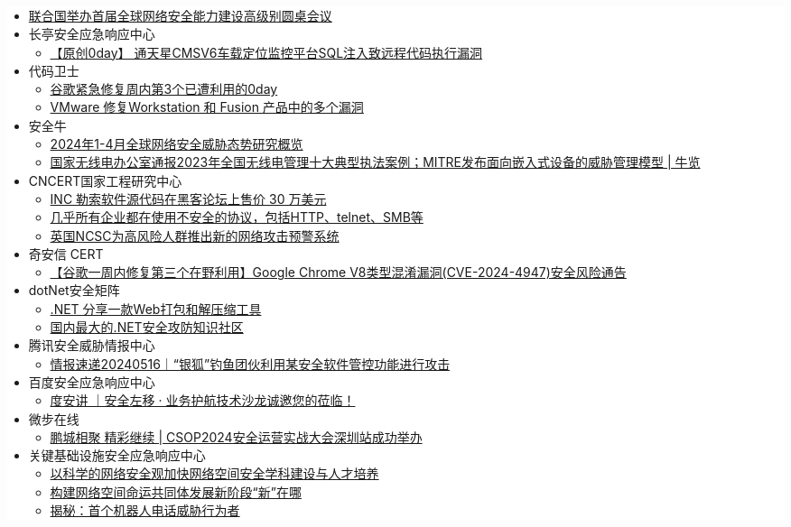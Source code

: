   - [联合国举办首届全球网络安全能力建设高级别圆桌会议](https://mp.weixin.qq.com/s?__biz=MzI4NDY2MDMwMw==&mid=2247511637&idx=2&sn=8627c1b56f99c4cdeed05755ef0213e0&chksm=ebfae975dc8d6063fb9b04d61d3fa5ddd53b2b9007e58e007e7b8b499eb4c01734ebd54e1d75&scene=58&subscene=0#rd)
- 长亭安全应急响应中心
  - [【原创0day】 通天星CMSV6车载定位监控平台SQL注入致远程代码执行漏洞](https://mp.weixin.qq.com/s?__biz=MzIwMDk1MjMyMg==&mid=2247492530&idx=1&sn=6b55f3cec12cb47667048197c7e6d371&chksm=96f7fcdfa18075c94d6d9b066939a5077b7397b3a75329f37ae5106946ca925846f0db3339c3&scene=58&subscene=0#rd)
- 代码卫士
  - [谷歌紧急修复周内第3个已遭利用的0day](https://mp.weixin.qq.com/s?__biz=MzI2NTg4OTc5Nw==&mid=2247519506&idx=1&sn=6a998af125698c3afd195f3d1eb96981&chksm=ea94bc78dde3356e58d441d5787adcdb360f70675c569aa3b7e5d7d549868bea76393657c2bd&scene=58&subscene=0#rd)
  - [VMware 修复Workstation 和 Fusion 产品中的多个漏洞](https://mp.weixin.qq.com/s?__biz=MzI2NTg4OTc5Nw==&mid=2247519506&idx=2&sn=15447e0bd14688896d0aac2ef6d85333&chksm=ea94bc78dde3356e2862d49586a76b04a8277c3e27ee0cbad93ba1906c685c4e45d848bd682a&scene=58&subscene=0#rd)
- 安全牛
  - [2024年1-4月全球网络安全威胁态势研究概览](https://mp.weixin.qq.com/s?__biz=MjM5Njc3NjM4MA==&mid=2651129683&idx=1&sn=e9dbfb7983f3f6948738df05b5dc2642&chksm=bd15b7808a623e96ada73ad9b53861cbf42d016a1671f6331823ed3c94725181de03d4af09e6&scene=58&subscene=0#rd)
  - [国家无线电办公室通报2023年全国无线电管理十大典型执法案例；MITRE发布面向嵌入式设备的威胁管理模型 | 牛览](https://mp.weixin.qq.com/s?__biz=MjM5Njc3NjM4MA==&mid=2651129683&idx=2&sn=71d9e29ae28811ad4b3dc65fac410d87&chksm=bd15b7808a623e9621815c9e5cc5631e22e8cb74dc389934ed13403cae05fb638be3d5132d05&scene=58&subscene=0#rd)
- CNCERT国家工程研究中心
  - [INC 勒索软件源代码在黑客论坛上售价 30 万美元](https://mp.weixin.qq.com/s?__biz=MzUzNDYxOTA1NA==&mid=2247544621&idx=1&sn=c22c456f6e07439158a706390823c0d3&chksm=fa9399eccde410fa67d9bc853bed5a8f3540965e6fe8929ce603848c4caa6c0a295d3f827923&scene=58&subscene=0#rd)
  - [几乎所有企业都在使用不安全的协议，包括HTTP、telnet、SMB等](https://mp.weixin.qq.com/s?__biz=MzUzNDYxOTA1NA==&mid=2247544621&idx=2&sn=e556380dd063aa88a8cdf9c489386f25&chksm=fa9399eccde410fa00cc5d5fedad667226c840ee3e13d7b81dedaa99cfc9f05aeb5aa1c276f8&scene=58&subscene=0#rd)
  - [英国NCSC为高风险人群推出新的网络攻击预警系统](https://mp.weixin.qq.com/s?__biz=MzUzNDYxOTA1NA==&mid=2247544621&idx=3&sn=bc0e59529efa68ffb6d8e1b5aba803b6&chksm=fa9399eccde410fa292b8723fa4792aa841c2ba482e393716f4e0104cfaf1d417d9e7ff5cde8&scene=58&subscene=0#rd)
- 奇安信 CERT
  - [【谷歌一周内修复第三个在野利用】Google Chrome V8类型混淆漏洞(CVE-2024-4947)安全风险通告](https://mp.weixin.qq.com/s?__biz=MzU5NDgxODU1MQ==&mid=2247501088&idx=1&sn=bd5d274af61c330863468cbc87a5d01c&chksm=fe79e1b8c90e68aec8783ee34e0b9b2cdcf03daf75962bbc9bb98fb4073519182c0f9472cb9b&scene=58&subscene=0#rd)
- dotNet安全矩阵
  - [.NET 分享一款Web打包和解压缩工具](https://mp.weixin.qq.com/s?__biz=MzUyOTc3NTQ5MA==&mid=2247491825&idx=1&sn=c614c8fd7d3851cebeef33bef726ffb6&chksm=fa594e1ccd2ec70a53a5bbe759a15115bf819f59e2c020f4fcc23077708f7e67aa5d5c514ee7&scene=58&subscene=0#rd)
  - [国内最大的.NET安全攻防知识社区](https://mp.weixin.qq.com/s?__biz=MzUyOTc3NTQ5MA==&mid=2247491825&idx=2&sn=462e2325c4d6b7400d4e0802a9f1f76b&chksm=fa594e1ccd2ec70a07d0e9ef3f3e035af354566b42b3877791469b44cc9bb795fa6ecb8fc2b0&scene=58&subscene=0#rd)
- 腾讯安全威胁情报中心
  - [情报速递20240516｜“银狐”钓鱼团伙利用某安全软件管控功能进行攻击](https://mp.weixin.qq.com/s?__biz=MzI5ODk3OTM1Ng==&mid=2247506972&idx=1&sn=a544deeea2b7ec9b213ac980ba5b46b4&chksm=ec9f056fdbe88c79347b682e7e6496dd6aa1ff8549a1fce7dffd6fb3b3aebf8fec0e9444fd27&scene=58&subscene=0#rd)
- 百度安全应急响应中心
  - [度安讲 ｜安全左移 · 业务护航技术沙龙诚邀您的莅临！](https://mp.weixin.qq.com/s?__biz=MzA4ODc0MTIwMw==&mid=2652539419&idx=1&sn=9075d13642c2794b8b63410d951ffde0&chksm=8bcbae27bcbc27316742eefd08f18d6756d37ce68e7982b9064a6e313fb978154991fc8bc23e&scene=58&subscene=0#rd)
- 微步在线
  - [鹏城相聚 精彩继续 | CSOP2024安全运营实战大会深圳站成功举办](https://mp.weixin.qq.com/s?__biz=MzI5NjA0NjI5MQ==&mid=2650181341&idx=1&sn=2481e9b619c6dd56b2b584ce39b1bc5d&chksm=f4487561c33ffc77a0dd2375a86c5245db9f52c6f7a22a9ed9956f8136678055974fb3157bca&scene=58&subscene=0#rd)
- 关键基础设施安全应急响应中心
  - [以科学的网络安全观加快网络空间安全学科建设与人才培养](https://mp.weixin.qq.com/s?__biz=MzkyMzAwMDEyNg==&mid=2247543737&idx=1&sn=92d0b53e59f131200286e127b9d5f1aa&chksm=c1e9a7e8f69e2efe253f653698fc25fc01a36e0b27f2a74ecb716abd414eed2d3c71f1010c8c&scene=58&subscene=0#rd)
  - [构建网络空间命运共同体发展新阶段“新”在哪](https://mp.weixin.qq.com/s?__biz=MzkyMzAwMDEyNg==&mid=2247543737&idx=2&sn=083628823aa1995600741b6bb1a9067c&chksm=c1e9a7e8f69e2efe1e54a51e25fa7e4039a371d06338e966df994eec56d78d51d23bc6310c28&scene=58&subscene=0#rd)
  - [揭秘：首个机器人电话威胁行为者](https://mp.weixin.qq.com/s?__biz=MzkyMzAwMDEyNg==&mid=2247543737&idx=3&sn=97963bf2158882115c7c587a6ed8de85&chksm=c1e9a7e8f69e2efe3edf91ee8be3c28ac5d8bffab5bd2b2d6d5b156a6d61e6516d1fa28711f5&scene=58&subscene=0#rd)